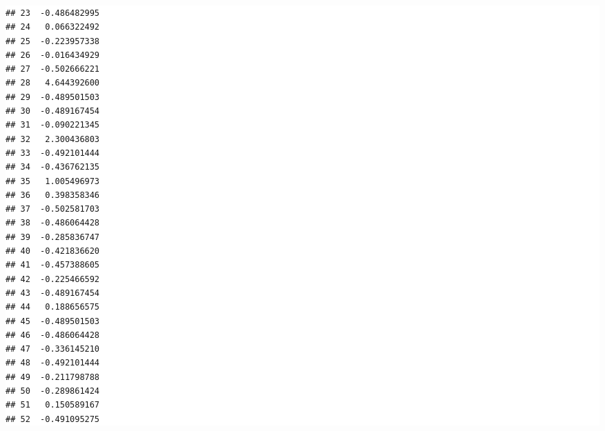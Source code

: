     ## 23  -0.486482995
    ## 24   0.066322492
    ## 25  -0.223957338
    ## 26  -0.016434929
    ## 27  -0.502666221
    ## 28   4.644392600
    ## 29  -0.489501503
    ## 30  -0.489167454
    ## 31  -0.090221345
    ## 32   2.300436803
    ## 33  -0.492101444
    ## 34  -0.436762135
    ## 35   1.005496973
    ## 36   0.398358346
    ## 37  -0.502581703
    ## 38  -0.486064428
    ## 39  -0.285836747
    ## 40  -0.421836620
    ## 41  -0.457388605
    ## 42  -0.225466592
    ## 43  -0.489167454
    ## 44   0.188656575
    ## 45  -0.489501503
    ## 46  -0.486064428
    ## 47  -0.336145210
    ## 48  -0.492101444
    ## 49  -0.211798788
    ## 50  -0.289861424
    ## 51   0.150589167
    ## 52  -0.491095275
